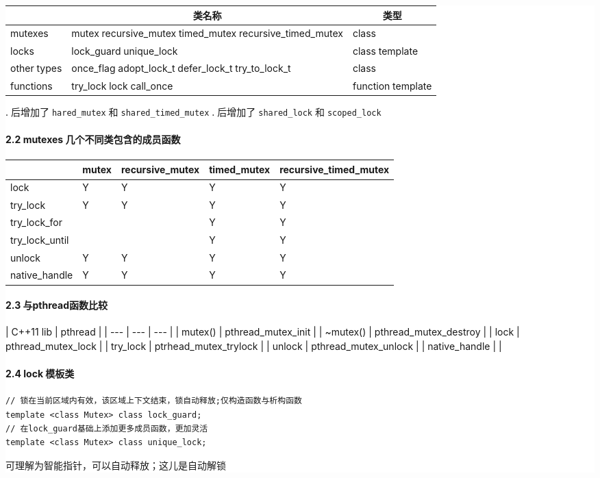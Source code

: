 |   | 类名称  | 类型 |
| --- | --- | --- |
| mutexes | mutex  recursive_mutex   timed_mutex   recursive_timed_mutex |  class |
| locks | lock_guard  unique_lock | class template |
| other types | once_flag  adopt_lock_t   defer_lock_t   try_to_lock_t | class |
| functions | try_lock  lock  call_once |  function template |

. 后增加了 `hared_mutex` 和 `shared_timed_mutex`
. 后增加了 `shared_lock` 和 `scoped_lock`

#### 2.2 mutexes 几个不同类包含的成员函数

|  | mutex | recursive_mutex | timed_mutex | recursive_timed_mutex |
| --- | --- | --- | --- | --- |
| lock | Y | Y | Y | Y |
| try_lock | Y | Y | Y | Y |
| try_lock_for |  |  | Y | Y |
| try_lock_until |  |  | Y | Y |
| unlock | Y | Y | Y | Y |
| native_handle | Y | Y | Y | Y |

#### 2.3 与pthread函数比较

| C++11 lib | pthread |
| --- | --- | --- |
| mutex() | pthread_mutex_init |
| ~mutex() | pthread_mutex_destroy | 
| lock | pthread_mutex_lock |
| try_lock | ptrhead_mutex_trylock | 
| unlock | pthread_mutex_unlock |
| native_handle | |

#### 2.4 lock 模板类

```
// 锁在当前区域内有效，该区域上下文结束，锁自动释放;仅构造函数与析构函数
template <class Mutex> class lock_guard;
// 在lock_guard基础上添加更多成员函数，更加灵活 
template <class Mutex> class unique_lock;
```

 可理解为智能指针，可以自动释放；这儿是自动解锁

